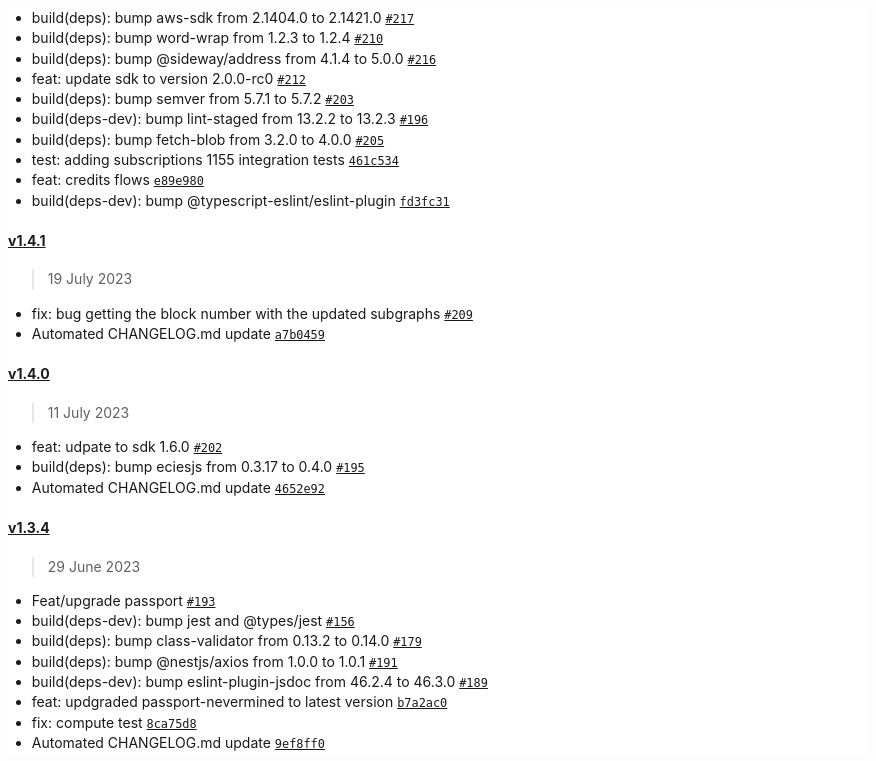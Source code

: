 - build(deps): bump aws-sdk from 2.1404.0 to 2.1421.0 [`#217`](https://github.com/nevermined-io/node/pull/217)
- build(deps): bump word-wrap from 1.2.3 to 1.2.4 [`#210`](https://github.com/nevermined-io/node/pull/210)
- build(deps): bump @sideway/address from 4.1.4 to 5.0.0 [`#216`](https://github.com/nevermined-io/node/pull/216)
- feat: update sdk to version 2.0.0-rc0 [`#212`](https://github.com/nevermined-io/node/pull/212)
- build(deps): bump semver from 5.7.1 to 5.7.2 [`#203`](https://github.com/nevermined-io/node/pull/203)
- build(deps-dev): bump lint-staged from 13.2.2 to 13.2.3 [`#196`](https://github.com/nevermined-io/node/pull/196)
- build(deps): bump fetch-blob from 3.2.0 to 4.0.0 [`#205`](https://github.com/nevermined-io/node/pull/205)
- test: adding subscriptions 1155 integration tests [`461c534`](https://github.com/nevermined-io/node/commit/461c53496f1736a6353a19436dcd05b0551dcccf)
- feat: credits flows [`e89e980`](https://github.com/nevermined-io/node/commit/e89e980adcd6e6b782e21bc30177e6fe6cc1b476)
- build(deps-dev): bump @typescript-eslint/eslint-plugin [`fd3fc31`](https://github.com/nevermined-io/node/commit/fd3fc3170f5ff9588b985a92a1dae0d2eca15fd4)

#### [v1.4.1](https://github.com/nevermined-io/node/compare/v1.4.0...v1.4.1)

> 19 July 2023

- fix: bug getting the block number with the updated subgraphs [`#209`](https://github.com/nevermined-io/node/pull/209)
- Automated CHANGELOG.md update [`a7b0459`](https://github.com/nevermined-io/node/commit/a7b0459ca40498aac689b5f03577fa6a69d29c9b)

#### [v1.4.0](https://github.com/nevermined-io/node/compare/v1.3.4...v1.4.0)

> 11 July 2023

- feat: udpate to sdk 1.6.0 [`#202`](https://github.com/nevermined-io/node/pull/202)
- build(deps): bump eciesjs from 0.3.17 to 0.4.0 [`#195`](https://github.com/nevermined-io/node/pull/195)
- Automated CHANGELOG.md update [`4652e92`](https://github.com/nevermined-io/node/commit/4652e920eb1b3e61e323227b8f89cdbd016a52aa)

#### [v1.3.4](https://github.com/nevermined-io/node/compare/v1.3.3...v1.3.4)

> 29 June 2023

- Feat/upgrade passport [`#193`](https://github.com/nevermined-io/node/pull/193)
- build(deps-dev): bump jest and @types/jest [`#156`](https://github.com/nevermined-io/node/pull/156)
- build(deps): bump class-validator from 0.13.2 to 0.14.0 [`#179`](https://github.com/nevermined-io/node/pull/179)
- build(deps): bump @nestjs/axios from 1.0.0 to 1.0.1 [`#191`](https://github.com/nevermined-io/node/pull/191)
- build(deps-dev): bump eslint-plugin-jsdoc from 46.2.4 to 46.3.0 [`#189`](https://github.com/nevermined-io/node/pull/189)
- feat: updgraded passport-nevermined to latest version [`b7a2ac0`](https://github.com/nevermined-io/node/commit/b7a2ac09b23bd83938913d848031feedd54e8b97)
- fix: compute test [`8ca75d8`](https://github.com/nevermined-io/node/commit/8ca75d8e2aa4286e3e606a14a3b48a5ca56d2a89)
- Automated CHANGELOG.md update [`9ef8ff0`](https://github.com/nevermined-io/node/commit/9ef8ff042043c38d1719a5c1a0e7657b268280ae)
